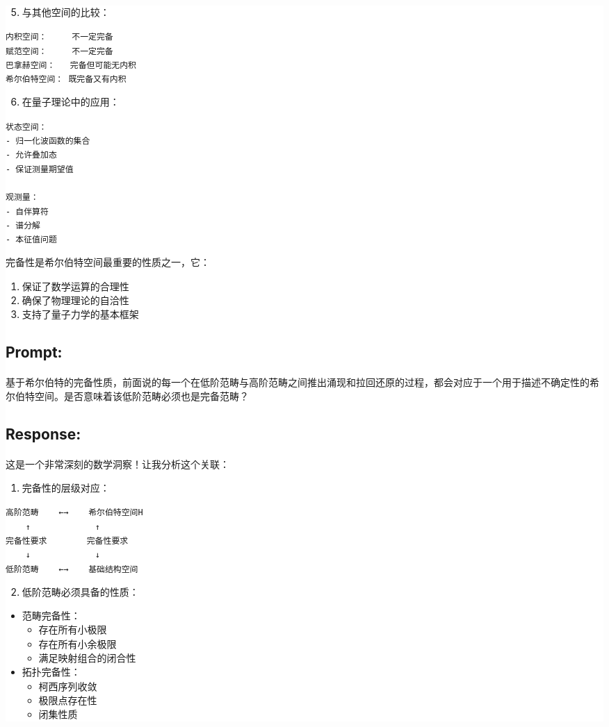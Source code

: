 5.  与其他空间的比较：

```
内积空间：     不一定完备
赋范空间：     不一定完备
巴拿赫空间：   完备但可能无内积
希尔伯特空间： 既完备又有内积
```

6.  在量子理论中的应用：

```
状态空间：
- 归一化波函数的集合
- 允许叠加态
- 保证测量期望值

观测量：
- 自伴算符
- 谱分解
- 本征值问题
```

完备性是希尔伯特空间最重要的性质之一，它：

1.  保证了数学运算的合理性
2.  确保了物理理论的自洽性
3.  支持了量子力学的基本框架

## Prompt:
基于希尔伯特的完备性质，前面说的每一个在低阶范畴与高阶范畴之间推出涌现和拉回还原的过程，都会对应于一个用于描述不确定性的希尔伯特空间。是否意味着该低阶范畴必须也是完备范畴？

## Response:
这是一个非常深刻的数学洞察！让我分析这个关联：

1.  完备性的层级对应：

```
高阶范畴    ←→    希尔伯特空间H
    ↑             ↑
完备性要求        完备性要求
    ↓             ↓
低阶范畴    ←→    基础结构空间
```

2.  低阶范畴必须具备的性质：

*   范畴完备性：
    *   存在所有小极限
    *   存在所有小余极限
    *   满足映射组合的闭合性
*   拓扑完备性：
    *   柯西序列收敛
    *   极限点存在性
    *   闭集性质
